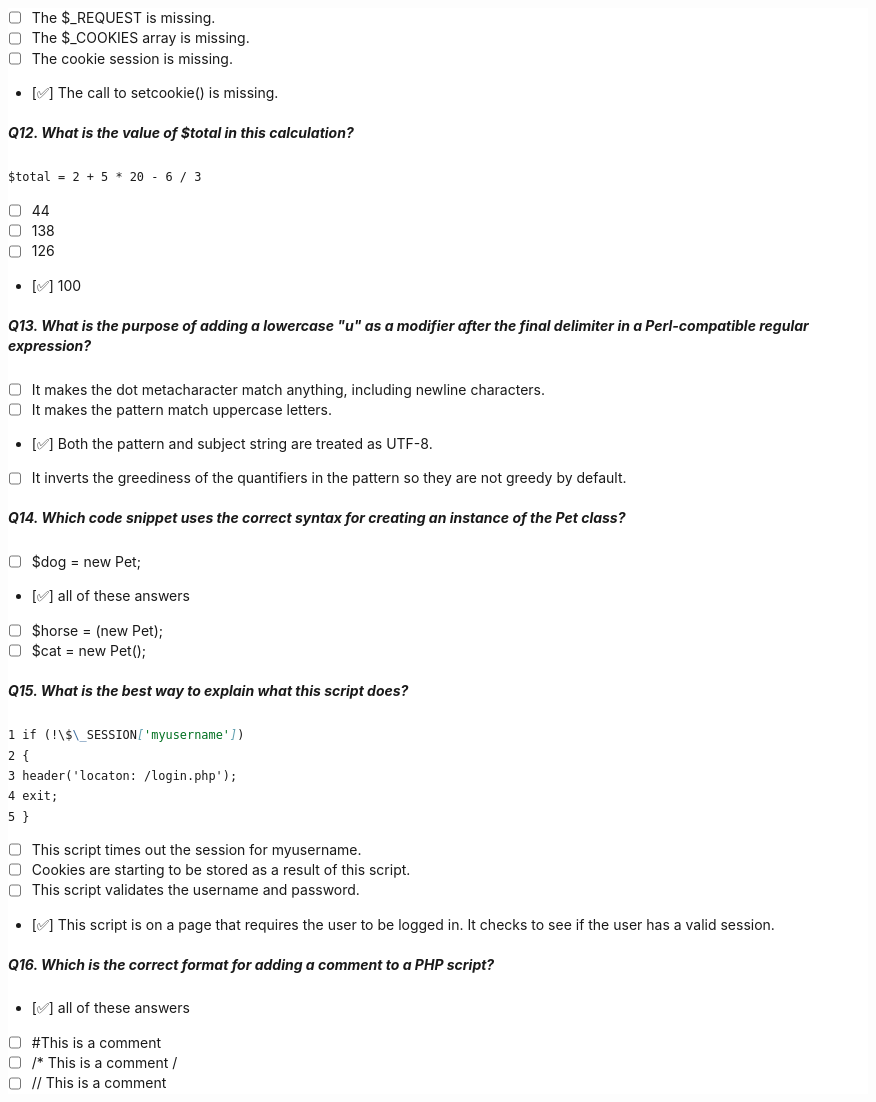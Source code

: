 - [ ] The \$\_REQUEST is missing.
- [ ] The \$\_COOKIES array is missing.
- [ ] The cookie session is missing.
- [✅] The call to setcookie() is missing.

##### Q12. What is the value of \$total in this calculation?

`$total = 2 + 5 * 20 - 6 / 3`

- [ ] 44
- [ ] 138
- [ ] 126
- [✅] 100

##### Q13. What is the purpose of adding a lowercase "u" as a modifier after the final delimiter in a Perl-compatible regular expression?

- [ ] It makes the dot metacharacter match anything, including newline characters.
- [ ] It makes the pattern match uppercase letters.
- [✅] Both the pattern and subject string are treated as UTF-8.
- [ ] It inverts the greediness of the quantifiers in the pattern so they are not greedy by default.

##### Q14. Which code snippet uses the correct syntax for creating an instance of the Pet class?

- [ ] \$dog = new Pet;
- [✅] all of these answers
- [ ] \$horse = (new Pet);
- [ ] \$cat = new Pet();

##### Q15. What is the best way to explain what this script does?

```markdown
1 if (!\$\_SESSION['myusername'])
2 {
3 header('locaton: /login.php');
4 exit;
5 }
```

- [ ] This script times out the session for myusername.
- [ ] Cookies are starting to be stored as a result of this script.
- [ ] This script validates the username and password.
- [✅] This script is on a page that requires the user to be logged in. It checks to see if the user has a valid session.

##### Q16. Which is the correct format for adding a comment to a PHP script?

- [✅] all of these answers
- [ ] #This is a comment
- [ ] /\* This is a comment /
- [ ] // This is a comment

